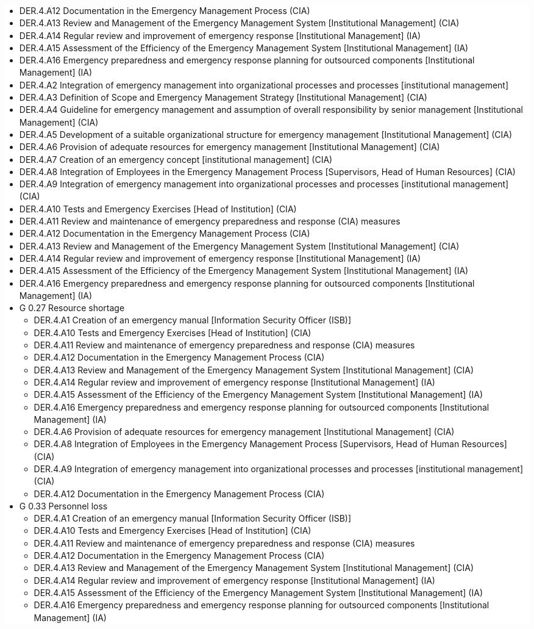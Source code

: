   * DER.4.A12 Documentation in the Emergency Management Process (CIA)
  * DER.4.A13 Review and Management of the Emergency Management System [Institutional Management] (CIA)
  * DER.4.A14 Regular review and improvement of emergency response [Institutional Management] (IA)
  * DER.4.A15 Assessment of the Efficiency of the Emergency Management System [Institutional Management] (IA)
  * DER.4.A16 Emergency preparedness and emergency response planning for outsourced components [Institutional Management] (IA)
  * DER.4.A2 Integration of emergency management into organizational processes and processes [institutional management]
  * DER.4.A3 Definition of Scope and Emergency Management Strategy [Institutional Management] (CIA)
  * DER.4.A4 Guideline for emergency management and assumption of overall responsibility by senior management [Institutional Management] (CIA)
  * DER.4.A5 Development of a suitable organizational structure for emergency management [Institutional Management] (CIA)
  * DER.4.A6 Provision of adequate resources for emergency management [Institutional Management] (CIA)
  * DER.4.A7 Creation of an emergency concept [institutional management] (CIA)
  * DER.4.A8 Integration of Employees in the Emergency Management Process [Supervisors, Head of Human Resources] (CIA)
  * DER.4.A9 Integration of emergency management into organizational processes and processes [institutional management] (CIA)
  * DER.4.A10 Tests and Emergency Exercises [Head of Institution] (CIA)
  * DER.4.A11 Review and maintenance of emergency preparedness and response (CIA) measures
  * DER.4.A12 Documentation in the Emergency Management Process (CIA)
  * DER.4.A13 Review and Management of the Emergency Management System [Institutional Management] (CIA)
  * DER.4.A14 Regular review and improvement of emergency response [Institutional Management] (IA)
  * DER.4.A15 Assessment of the Efficiency of the Emergency Management System [Institutional Management] (IA)
  * DER.4.A16 Emergency preparedness and emergency response planning for outsourced components [Institutional Management] (IA)
* G 0.27 Resource shortage
  * DER.4.A1 Creation of an emergency manual [Information Security Officer (ISB)]
  * DER.4.A10 Tests and Emergency Exercises [Head of Institution] (CIA)
  * DER.4.A11 Review and maintenance of emergency preparedness and response (CIA) measures
  * DER.4.A12 Documentation in the Emergency Management Process (CIA)
  * DER.4.A13 Review and Management of the Emergency Management System [Institutional Management] (CIA)
  * DER.4.A14 Regular review and improvement of emergency response [Institutional Management] (IA)
  * DER.4.A15 Assessment of the Efficiency of the Emergency Management System [Institutional Management] (IA)
  * DER.4.A16 Emergency preparedness and emergency response planning for outsourced components [Institutional Management] (IA)
  * DER.4.A6 Provision of adequate resources for emergency management [Institutional Management] (CIA)
  * DER.4.A8 Integration of Employees in the Emergency Management Process [Supervisors, Head of Human Resources] (CIA)
  * DER.4.A9 Integration of emergency management into organizational processes and processes [institutional management] (CIA)
  * DER.4.A12 Documentation in the Emergency Management Process (CIA)
* G 0.33 Personnel loss
  * DER.4.A1 Creation of an emergency manual [Information Security Officer (ISB)]
  * DER.4.A10 Tests and Emergency Exercises [Head of Institution] (CIA)
  * DER.4.A11 Review and maintenance of emergency preparedness and response (CIA) measures
  * DER.4.A12 Documentation in the Emergency Management Process (CIA)
  * DER.4.A13 Review and Management of the Emergency Management System [Institutional Management] (CIA)
  * DER.4.A14 Regular review and improvement of emergency response [Institutional Management] (IA)
  * DER.4.A15 Assessment of the Efficiency of the Emergency Management System [Institutional Management] (IA)
  * DER.4.A16 Emergency preparedness and emergency response planning for outsourced components [Institutional Management] (IA)